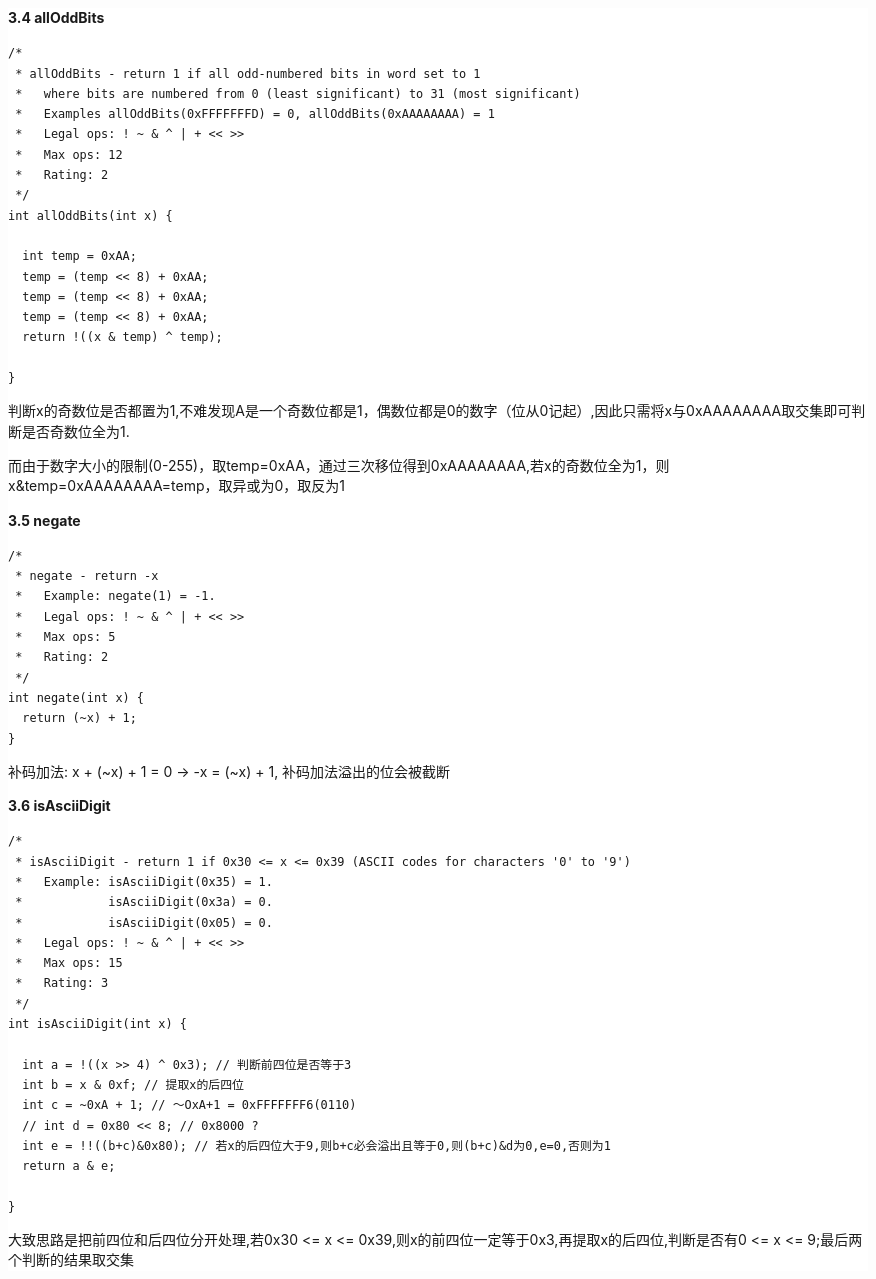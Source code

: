 **3.4 allOddBits**

```
/* 
 * allOddBits - return 1 if all odd-numbered bits in word set to 1
 *   where bits are numbered from 0 (least significant) to 31 (most significant)
 *   Examples allOddBits(0xFFFFFFFD) = 0, allOddBits(0xAAAAAAAA) = 1
 *   Legal ops: ! ~ & ^ | + << >>
 *   Max ops: 12
 *   Rating: 2
 */
int allOddBits(int x) {

  int temp = 0xAA;
  temp = (temp << 8) + 0xAA;
  temp = (temp << 8) + 0xAA;
  temp = (temp << 8) + 0xAA;
  return !((x & temp) ^ temp);

}
```
判断x的奇数位是否都置为1,不难发现A是一个奇数位都是1，偶数位都是0的数字（位从0记起）,因此只需将x与0xAAAAAAAA取交集即可判断是否奇数位全为1.

而由于数字大小的限制(0-255)，取temp=0xAA，通过三次移位得到0xAAAAAAAA,若x的奇数位全为1，则x&temp=0xAAAAAAAA=temp，取异或为0，取反为1

**3.5 negate**

```
/* 
 * negate - return -x 
 *   Example: negate(1) = -1.
 *   Legal ops: ! ~ & ^ | + << >>
 *   Max ops: 5
 *   Rating: 2
 */
int negate(int x) {
  return (~x) + 1;
}
```
补码加法: x + (~x) + 1 = 0 -> -x = (~x) + 1, 补码加法溢出的位会被截断

**3.6 isAsciiDigit**

```
/* 
 * isAsciiDigit - return 1 if 0x30 <= x <= 0x39 (ASCII codes for characters '0' to '9')
 *   Example: isAsciiDigit(0x35) = 1.
 *            isAsciiDigit(0x3a) = 0.
 *            isAsciiDigit(0x05) = 0.
 *   Legal ops: ! ~ & ^ | + << >>
 *   Max ops: 15
 *   Rating: 3
 */
int isAsciiDigit(int x) {

  int a = !((x >> 4) ^ 0x3); // 判断前四位是否等于3
  int b = x & 0xf; // 提取x的后四位
  int c = ~0xA + 1; // ～OxA+1 = 0xFFFFFFF6(0110)
  // int d = 0x80 << 8; // 0x8000 ? 
  int e = !!((b+c)&0x80); // 若x的后四位大于9,则b+c必会溢出且等于0,则(b+c)&d为0,e=0,否则为1
  return a & e;

}
```
大致思路是把前四位和后四位分开处理,若0x30 <= x <= 0x39,则x的前四位一定等于0x3,再提取x的后四位,判断是否有0 <= x <= 9;最后两个判断的结果取交集
